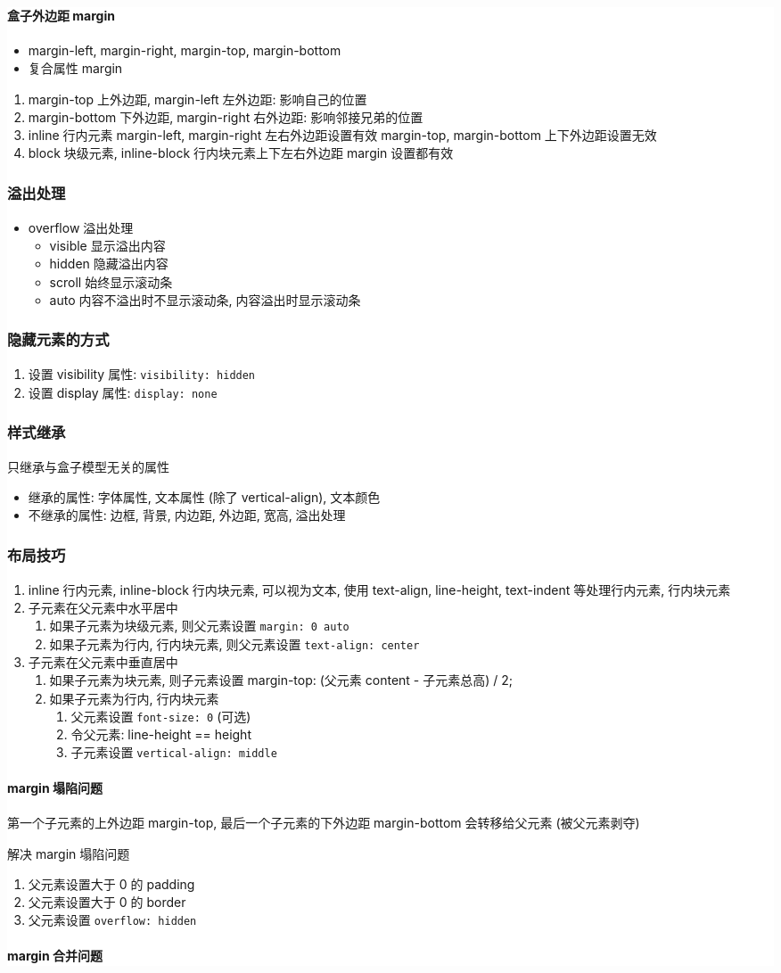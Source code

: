 #### 盒子外边距 margin

- margin-left, margin-right, margin-top, margin-bottom
- 复合属性 margin

1. margin-top 上外边距, margin-left 左外边距: 影响自己的位置
2. margin-bottom 下外边距, margin-right 右外边距: 影响邻接兄弟的位置
3. inline 行内元素 margin-left, margin-right 左右外边距设置有效
   margin-top, margin-bottom 上下外边距设置无效
4. block 块级元素, inline-block 行内块元素上下左右外边距 margin 设置都有效

### 溢出处理

- overflow 溢出处理
  - visible 显示溢出内容
  - hidden 隐藏溢出内容
  - scroll 始终显示滚动条
  - auto 内容不溢出时不显示滚动条, 内容溢出时显示滚动条

### 隐藏元素的方式

1. 设置 visibility 属性: `visibility: hidden`
2. 设置 display 属性: `display: none`

### 样式继承

只继承与盒子模型无关的属性

- 继承的属性: 字体属性, 文本属性 (除了 vertical-align), 文本颜色
- 不继承的属性: 边框, 背景, 内边距, 外边距, 宽高, 溢出处理

### 布局技巧

1. inline 行内元素, inline-block 行内块元素, 可以视为文本, 使用 text-align, line-height, text-indent 等处理行内元素, 行内块元素
2. 子元素在父元素中水平居中
   1. 如果子元素为块级元素, 则父元素设置 `margin: 0 auto`
   2. 如果子元素为行内, 行内块元素, 则父元素设置 `text-align: center`
3. 子元素在父元素中垂直居中
   1. 如果子元素为块元素, 则子元素设置 margin-top: (父元素 content - 子元素总高) / 2;
   2. 如果子元素为行内, 行内块元素
      1. 父元素设置 `font-size: 0` (可选)
      2. 令父元素: line-height == height
      3. 子元素设置 `vertical-align: middle`

#### margin 塌陷问题

第一个子元素的上外边距 margin-top, 最后一个子元素的下外边距 margin-bottom 会转移给父元素 (被父元素剥夺)

解决 margin 塌陷问题

1. 父元素设置大于 0 的 padding
2. 父元素设置大于 0 的 border
3. 父元素设置 `overflow: hidden`

#### margin 合并问题
